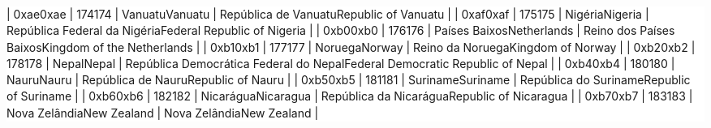 | <span data-ttu-id="02053-632">0xae</span><span class="sxs-lookup"><span data-stu-id="02053-632">0xae</span></span>                                   | <span data-ttu-id="02053-633">174</span><span class="sxs-lookup"><span data-stu-id="02053-633">174</span></span>                                        | <span data-ttu-id="02053-634">Vanuatu</span><span class="sxs-lookup"><span data-stu-id="02053-634">Vanuatu</span></span>                                      | <span data-ttu-id="02053-635">República de Vanuatu</span><span class="sxs-lookup"><span data-stu-id="02053-635">Republic of Vanuatu</span></span>                                   |
| <span data-ttu-id="02053-636">0xaf</span><span class="sxs-lookup"><span data-stu-id="02053-636">0xaf</span></span>                                   | <span data-ttu-id="02053-637">175</span><span class="sxs-lookup"><span data-stu-id="02053-637">175</span></span>                                        | <span data-ttu-id="02053-638">Nigéria</span><span class="sxs-lookup"><span data-stu-id="02053-638">Nigeria</span></span>                                      | <span data-ttu-id="02053-639">República Federal da Nigéria</span><span class="sxs-lookup"><span data-stu-id="02053-639">Federal Republic of Nigeria</span></span>                           |
| <span data-ttu-id="02053-640">0xb0</span><span class="sxs-lookup"><span data-stu-id="02053-640">0xb0</span></span>                                   | <span data-ttu-id="02053-641">176</span><span class="sxs-lookup"><span data-stu-id="02053-641">176</span></span>                                        | <span data-ttu-id="02053-642">Países Baixos</span><span class="sxs-lookup"><span data-stu-id="02053-642">Netherlands</span></span>                                  | <span data-ttu-id="02053-643">Reino dos Países Baixos</span><span class="sxs-lookup"><span data-stu-id="02053-643">Kingdom of the Netherlands</span></span>                            |
| <span data-ttu-id="02053-644">0xb1</span><span class="sxs-lookup"><span data-stu-id="02053-644">0xb1</span></span>                                   | <span data-ttu-id="02053-645">177</span><span class="sxs-lookup"><span data-stu-id="02053-645">177</span></span>                                        | <span data-ttu-id="02053-646">Noruega</span><span class="sxs-lookup"><span data-stu-id="02053-646">Norway</span></span>                                       | <span data-ttu-id="02053-647">Reino da Noruega</span><span class="sxs-lookup"><span data-stu-id="02053-647">Kingdom of Norway</span></span>                                     |
| <span data-ttu-id="02053-648">0xb2</span><span class="sxs-lookup"><span data-stu-id="02053-648">0xb2</span></span>                                   | <span data-ttu-id="02053-649">178</span><span class="sxs-lookup"><span data-stu-id="02053-649">178</span></span>                                        | <span data-ttu-id="02053-650">Nepal</span><span class="sxs-lookup"><span data-stu-id="02053-650">Nepal</span></span>                                        | <span data-ttu-id="02053-651">República Democrática Federal do Nepal</span><span class="sxs-lookup"><span data-stu-id="02053-651">Federal Democratic Republic of Nepal</span></span>                  |
| <span data-ttu-id="02053-652">0xb4</span><span class="sxs-lookup"><span data-stu-id="02053-652">0xb4</span></span>                                   | <span data-ttu-id="02053-653">180</span><span class="sxs-lookup"><span data-stu-id="02053-653">180</span></span>                                        | <span data-ttu-id="02053-654">Nauru</span><span class="sxs-lookup"><span data-stu-id="02053-654">Nauru</span></span>                                        | <span data-ttu-id="02053-655">República de Nauru</span><span class="sxs-lookup"><span data-stu-id="02053-655">Republic of Nauru</span></span>                                     |
| <span data-ttu-id="02053-656">0xb5</span><span class="sxs-lookup"><span data-stu-id="02053-656">0xb5</span></span>                                   | <span data-ttu-id="02053-657">181</span><span class="sxs-lookup"><span data-stu-id="02053-657">181</span></span>                                        | <span data-ttu-id="02053-658">Suriname</span><span class="sxs-lookup"><span data-stu-id="02053-658">Suriname</span></span>                                     | <span data-ttu-id="02053-659">República do Suriname</span><span class="sxs-lookup"><span data-stu-id="02053-659">Republic of Suriname</span></span>                                  |
| <span data-ttu-id="02053-660">0xb6</span><span class="sxs-lookup"><span data-stu-id="02053-660">0xb6</span></span>                                   | <span data-ttu-id="02053-661">182</span><span class="sxs-lookup"><span data-stu-id="02053-661">182</span></span>                                        | <span data-ttu-id="02053-662">Nicarágua</span><span class="sxs-lookup"><span data-stu-id="02053-662">Nicaragua</span></span>                                    | <span data-ttu-id="02053-663">República da Nicarágua</span><span class="sxs-lookup"><span data-stu-id="02053-663">Republic of Nicaragua</span></span>                                 |
| <span data-ttu-id="02053-664">0xb7</span><span class="sxs-lookup"><span data-stu-id="02053-664">0xb7</span></span>                                   | <span data-ttu-id="02053-665">183</span><span class="sxs-lookup"><span data-stu-id="02053-665">183</span></span>                                        | <span data-ttu-id="02053-666">Nova Zelândia</span><span class="sxs-lookup"><span data-stu-id="02053-666">New Zealand</span></span>                                  | <span data-ttu-id="02053-667">Nova Zelândia</span><span class="sxs-lookup"><span data-stu-id="02053-667">New Zealand</span></span>                                           |